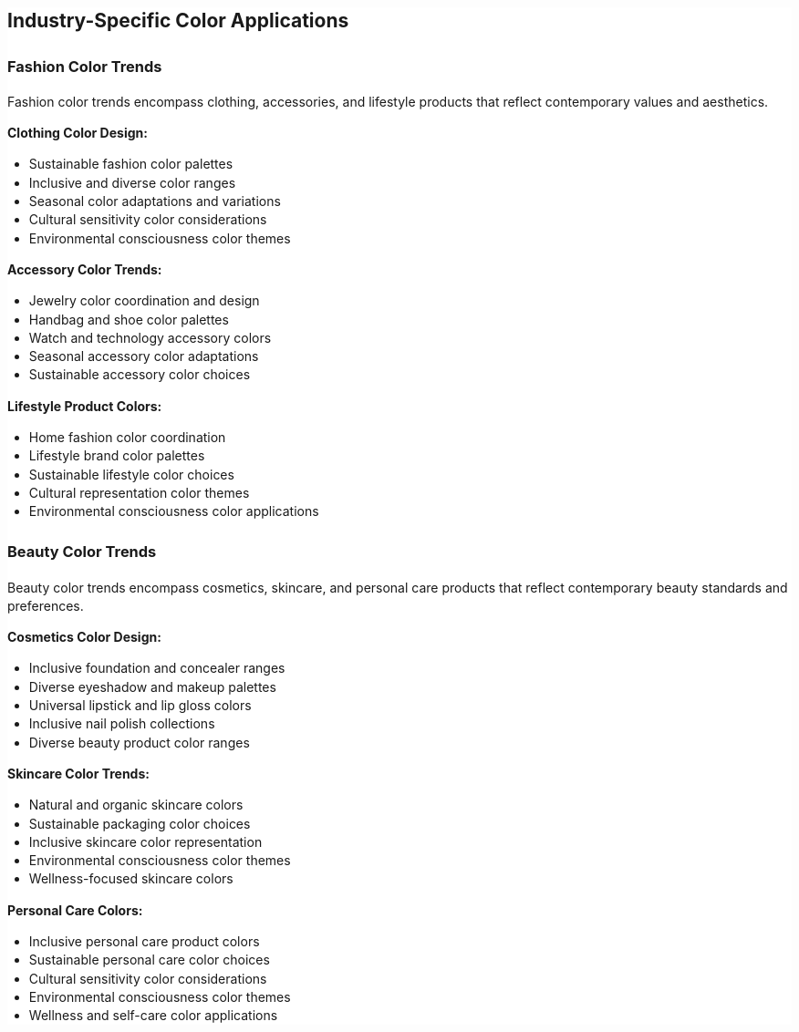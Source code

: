## Industry-Specific Color Applications

### Fashion Color Trends

Fashion color trends encompass clothing, accessories, and lifestyle products that reflect contemporary values and aesthetics.

**Clothing Color Design:**
- Sustainable fashion color palettes
- Inclusive and diverse color ranges
- Seasonal color adaptations and variations
- Cultural sensitivity color considerations
- Environmental consciousness color themes

**Accessory Color Trends:**
- Jewelry color coordination and design
- Handbag and shoe color palettes
- Watch and technology accessory colors
- Seasonal accessory color adaptations
- Sustainable accessory color choices

**Lifestyle Product Colors:**
- Home fashion color coordination
- Lifestyle brand color palettes
- Sustainable lifestyle color choices
- Cultural representation color themes
- Environmental consciousness color applications

### Beauty Color Trends

Beauty color trends encompass cosmetics, skincare, and personal care products that reflect contemporary beauty standards and preferences.

**Cosmetics Color Design:**
- Inclusive foundation and concealer ranges
- Diverse eyeshadow and makeup palettes
- Universal lipstick and lip gloss colors
- Inclusive nail polish collections
- Diverse beauty product color ranges

**Skincare Color Trends:**
- Natural and organic skincare colors
- Sustainable packaging color choices
- Inclusive skincare color representation
- Environmental consciousness color themes
- Wellness-focused skincare colors

**Personal Care Colors:**
- Inclusive personal care product colors
- Sustainable personal care color choices
- Cultural sensitivity color considerations
- Environmental consciousness color themes
- Wellness and self-care color applications
